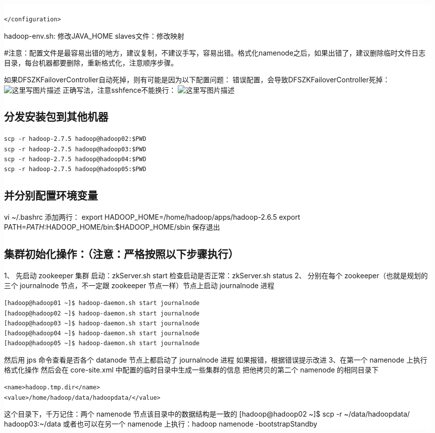 ```

</configuration>
```
hadoop-env.sh: 修改JAVA_HOME
slaves文件：修改映射

#注意：配置文件是最容易出错的地方，建议复制，不建议手写，容易出错。格式化namenode之后，如果出错了，建议删除临时文件日志目录，每台机器都要删除，重新格式化，注意顺序步骤。

如果DFSZKFailoverController自动死掉，则有可能是因为以下配置问题：
错误配置，会导致DFSZKFailoverController死掉：
![这里写图片描述](https://img-blog.csdn.net/20180324192833687?watermark/2/text/aHR0cHM6Ly9ibG9nLmNzZG4ubmV0L2R1ZGVmdTAxMQ==/font/5a6L5L2T/fontsize/400/fill/I0JBQkFCMA==/dissolve/70)
正确写法，注意sshfence不能换行：
![这里写图片描述](https://img-blog.csdn.net/20180324192845271?watermark/2/text/aHR0cHM6Ly9ibG9nLmNzZG4ubmV0L2R1ZGVmdTAxMQ==/font/5a6L5L2T/fontsize/400/fill/I0JBQkFCMA==/dissolve/70)

## 分发安装包到其他机器

```
scp -r hadoop-2.7.5 hadoop@hadoop02:$PWD
scp -r hadoop-2.7.5 hadoop@hadoop03:$PWD
scp -r hadoop-2.7.5 hadoop@hadoop04:$PWD
scp -r hadoop-2.7.5 hadoop@hadoop05:$PWD
```
## 并分别配置环境变量
vi ~/.bashrc
添加两行：
export HADOOP_HOME=/home/hadoop/apps/hadoop-2.6.5
export PATH=$PATH:$HADOOP_HOME/bin:$HADOOP_HOME/sbin
保存退出

## 集群初始化操作：（注意：严格按照以下步骤执行）
1、 先启动 zookeeper 集群
启动：zkServer.sh start
检查启动是否正常：zkServer.sh status
2、 分别在每个 zookeeper（也就是规划的三个 journalnode 节点，不一定跟 zookeeper
节点一样）节点上启动 journalnode 进程

```
[hadoop@hadoop01 ~]$ hadoop-daemon.sh start journalnode
[hadoop@hadoop02 ~]$ hadoop-daemon.sh start journalnode
[hadoop@hadoop03 ~]$ hadoop-daemon.sh start journalnode
[hadoop@hadoop04 ~]$ hadoop-daemon.sh start journalnode
[hadoop@hadoop05 ~]$ hadoop-daemon.sh start journalnode
```

然后用 jps 命令查看是否各个 datanode 节点上都启动了 journalnode 进程
如果报错，根据错误提示改进
3、在第一个 namenode 上执行格式化操作
然后会在 core-site.xml 中配置的临时目录中生成一些集群的信息
把他拷贝的第二个 namenode 的相同目录下
```
<name>hadoop.tmp.dir</name>
<value>/home/hadoop/data/hadoopdata/</value>
```
这个目录下，千万记住：两个 namenode 节点该目录中的数据结构是一致的
[hadoop@hadoop02 ~]$ scp -r ~/data/hadoopdata/ hadoop03:~/data
或者也可以在另一个 namenode 上执行：hadoop namenode -bootstrapStandby
